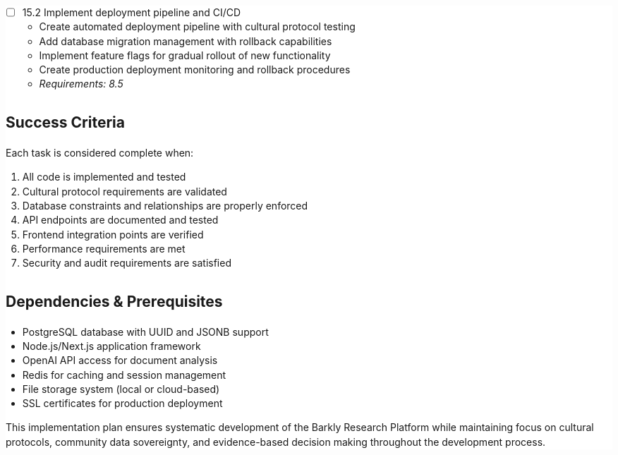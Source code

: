 - [ ] 15.2 Implement deployment pipeline and CI/CD
  - Create automated deployment pipeline with cultural protocol testing
  - Add database migration management with rollback capabilities
  - Implement feature flags for gradual rollout of new functionality
  - Create production deployment monitoring and rollback procedures
  - _Requirements: 8.5_

## Success Criteria

Each task is considered complete when:
1. All code is implemented and tested
2. Cultural protocol requirements are validated
3. Database constraints and relationships are properly enforced
4. API endpoints are documented and tested
5. Frontend integration points are verified
6. Performance requirements are met
7. Security and audit requirements are satisfied

## Dependencies & Prerequisites

- PostgreSQL database with UUID and JSONB support
- Node.js/Next.js application framework
- OpenAI API access for document analysis
- Redis for caching and session management
- File storage system (local or cloud-based)
- SSL certificates for production deployment

This implementation plan ensures systematic development of the Barkly Research Platform while maintaining focus on cultural protocols, community data sovereignty, and evidence-based decision making throughout the development process.